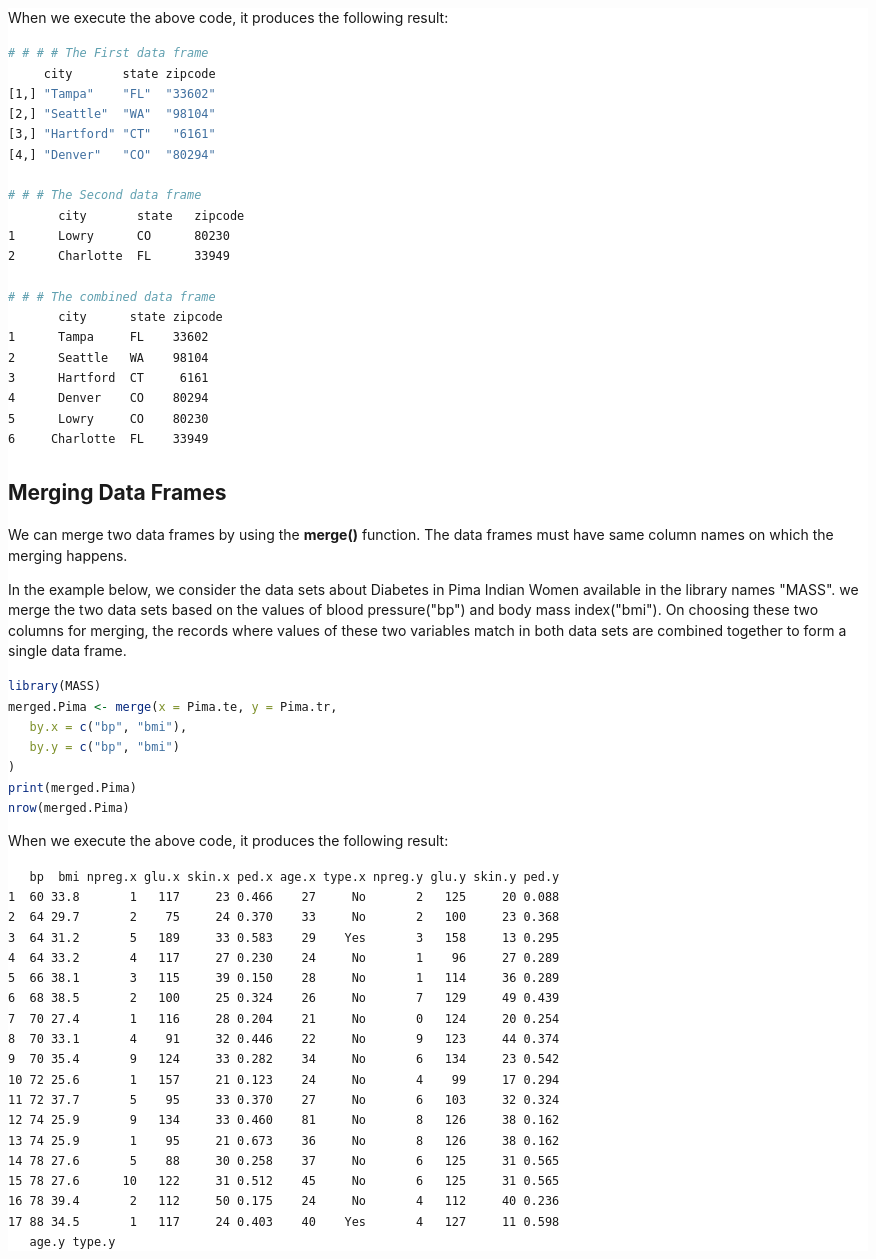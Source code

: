 When we execute the above code, it produces the following result:

```bash
# # # # The First data frame
     city       state zipcode
[1,] "Tampa"    "FL"  "33602"
[2,] "Seattle"  "WA"  "98104"
[3,] "Hartford" "CT"   "6161" 
[4,] "Denver"   "CO"  "80294"

# # # The Second data frame
       city       state   zipcode
1      Lowry      CO      80230
2      Charlotte  FL      33949

# # # The combined data frame
       city      state zipcode
1      Tampa     FL    33602
2      Seattle   WA    98104
3      Hartford  CT     6161
4      Denver    CO    80294
5      Lowry     CO    80230
6     Charlotte  FL    33949
```

## Merging Data Frames

We can merge two data frames by using the **merge()** function. The data frames must have same column names on which the merging happens.

In the example below, we consider the data sets about Diabetes in Pima Indian Women available in the library names "MASS". we merge the two data sets based on the values of blood pressure("bp") and body mass index("bmi"). On choosing these two columns for merging, the records where values of these two variables match in both data sets are combined together to form a single data frame.

```r
library(MASS)
merged.Pima <- merge(x = Pima.te, y = Pima.tr,
   by.x = c("bp", "bmi"),
   by.y = c("bp", "bmi")
)
print(merged.Pima)
nrow(merged.Pima)
```

When we execute the above code, it produces the following result:

```bash
   bp  bmi npreg.x glu.x skin.x ped.x age.x type.x npreg.y glu.y skin.y ped.y
1  60 33.8       1   117     23 0.466    27     No       2   125     20 0.088
2  64 29.7       2    75     24 0.370    33     No       2   100     23 0.368
3  64 31.2       5   189     33 0.583    29    Yes       3   158     13 0.295
4  64 33.2       4   117     27 0.230    24     No       1    96     27 0.289
5  66 38.1       3   115     39 0.150    28     No       1   114     36 0.289
6  68 38.5       2   100     25 0.324    26     No       7   129     49 0.439
7  70 27.4       1   116     28 0.204    21     No       0   124     20 0.254
8  70 33.1       4    91     32 0.446    22     No       9   123     44 0.374
9  70 35.4       9   124     33 0.282    34     No       6   134     23 0.542
10 72 25.6       1   157     21 0.123    24     No       4    99     17 0.294
11 72 37.7       5    95     33 0.370    27     No       6   103     32 0.324
12 74 25.9       9   134     33 0.460    81     No       8   126     38 0.162
13 74 25.9       1    95     21 0.673    36     No       8   126     38 0.162
14 78 27.6       5    88     30 0.258    37     No       6   125     31 0.565
15 78 27.6      10   122     31 0.512    45     No       6   125     31 0.565
16 78 39.4       2   112     50 0.175    24     No       4   112     40 0.236
17 88 34.5       1   117     24 0.403    40    Yes       4   127     11 0.598
   age.y type.y
```